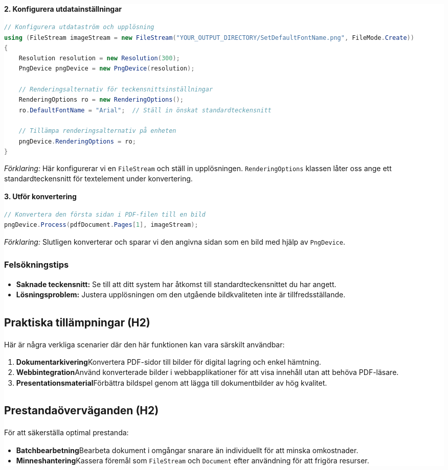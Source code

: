 **2. Konfigurera utdatainställningar**

```csharp
// Konfigurera utdataström och upplösning
using (FileStream imageStream = new FileStream("YOUR_OUTPUT_DIRECTORY/SetDefaultFontName.png", FileMode.Create))
{
    Resolution resolution = new Resolution(300);
    PngDevice pngDevice = new PngDevice(resolution);

    // Renderingsalternativ för teckensnittsinställningar
    RenderingOptions ro = new RenderingOptions();
    ro.DefaultFontName = "Arial";  // Ställ in önskat standardteckensnitt

    // Tillämpa renderingsalternativ på enheten
    pngDevice.RenderingOptions = ro;
}
```

*Förklaring:* Här konfigurerar vi en `FileStream` och ställ in upplösningen. `RenderingOptions` klassen låter oss ange ett standardteckensnitt för textelement under konvertering.

**3. Utför konvertering**

```csharp
// Konvertera den första sidan i PDF-filen till en bild
pngDevice.Process(pdfDocument.Pages[1], imageStream);
```

*Förklaring:* Slutligen konverterar och sparar vi den angivna sidan som en bild med hjälp av `PngDevice`.

### Felsökningstips

- **Saknade teckensnitt:** Se till att ditt system har åtkomst till standardteckensnittet du har angett.
- **Lösningsproblem:** Justera upplösningen om den utgående bildkvaliteten inte är tillfredsställande.

## Praktiska tillämpningar (H2)

Här är några verkliga scenarier där den här funktionen kan vara särskilt användbar:

1. **Dokumentarkivering**Konvertera PDF-sidor till bilder för digital lagring och enkel hämtning.
2. **Webbintegration**Använd konverterade bilder i webbapplikationer för att visa innehåll utan att behöva PDF-läsare.
3. **Presentationsmaterial**Förbättra bildspel genom att lägga till dokumentbilder av hög kvalitet.

## Prestandaöverväganden (H2)

För att säkerställa optimal prestanda:

- **Batchbearbetning**Bearbeta dokument i omgångar snarare än individuellt för att minska omkostnader.
- **Minneshantering**Kassera föremål som `FileStream` och `Document` efter användning för att frigöra resurser.
